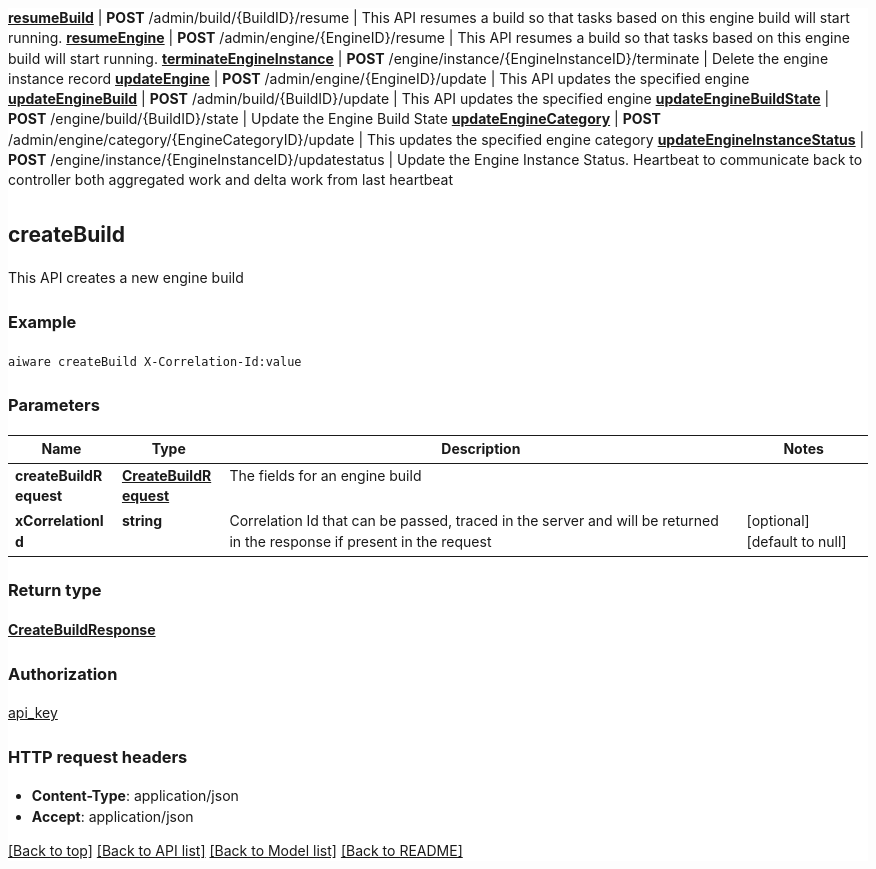 [**resumeBuild**](EngineApi.md#resumeBuild) | **POST** /admin/build/{BuildID}/resume | This API resumes a build so that tasks based on this engine build will start running.
[**resumeEngine**](EngineApi.md#resumeEngine) | **POST** /admin/engine/{EngineID}/resume | This API resumes a build so that tasks based on this engine build will start running.
[**terminateEngineInstance**](EngineApi.md#terminateEngineInstance) | **POST** /engine/instance/{EngineInstanceID}/terminate | Delete the engine instance record
[**updateEngine**](EngineApi.md#updateEngine) | **POST** /admin/engine/{EngineID}/update | This API updates the specified engine
[**updateEngineBuild**](EngineApi.md#updateEngineBuild) | **POST** /admin/build/{BuildID}/update | This API updates the specified engine
[**updateEngineBuildState**](EngineApi.md#updateEngineBuildState) | **POST** /engine/build/{BuildID}/state | Update the Engine Build State
[**updateEngineCategory**](EngineApi.md#updateEngineCategory) | **POST** /admin/engine/category/{EngineCategoryID}/update | This updates the specified engine category
[**updateEngineInstanceStatus**](EngineApi.md#updateEngineInstanceStatus) | **POST** /engine/instance/{EngineInstanceID}/updatestatus | Update the Engine Instance Status.  Heartbeat to communicate back to controller both aggregated work and delta work from last heartbeat



## createBuild

This API creates a new engine build

### Example

```bash
aiware createBuild X-Correlation-Id:value
```

### Parameters


Name | Type | Description  | Notes
------------- | ------------- | ------------- | -------------
 **createBuildRequest** | [**CreateBuildRequest**](CreateBuildRequest.md) | The fields for an engine build |
 **xCorrelationId** | **string** | Correlation Id that can be passed, traced in the server and will be returned in the response if present in the request | [optional] [default to null]

### Return type

[**CreateBuildResponse**](CreateBuildResponse.md)

### Authorization

[api_key](../README.md#api_key)

### HTTP request headers

- **Content-Type**: application/json
- **Accept**: application/json

[[Back to top]](#) [[Back to API list]](../README.md#documentation-for-api-endpoints) [[Back to Model list]](../README.md#documentation-for-models) [[Back to README]](../README.md)
